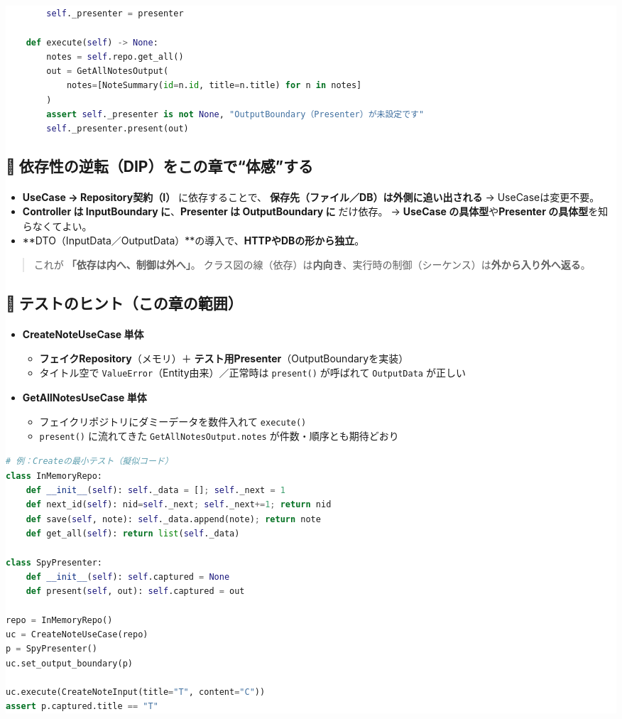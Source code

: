 ```python
        self._presenter = presenter

    def execute(self) -> None:
        notes = self.repo.get_all()
        out = GetAllNotesOutput(
            notes=[NoteSummary(id=n.id, title=n.title) for n in notes]
        )
        assert self._presenter is not None, "OutputBoundary（Presenter）が未設定です"
        self._presenter.present(out)
```


## 🧩 依存性の逆転（DIP）をこの章で“体感”する

* **UseCase → Repository契約（I）** に依存することで、
  **保存先（ファイル／DB）は外側に追い出される** → UseCaseは変更不要。
* **Controller は InputBoundary に**、**Presenter は OutputBoundary に** だけ依存。
  → **UseCase の具体型**や**Presenter の具体型**を知らなくてよい。
* **DTO（InputData／OutputData）**の導入で、**HTTPやDBの形から独立**。

> これが **「依存は内へ、制御は外へ」**。
> クラス図の線（依存）は**内向き**、実行時の制御（シーケンス）は**外から入り外へ返る**。



## 🧪 テストのヒント（この章の範囲）

* **CreateNoteUseCase 単体**

  * **フェイクRepository**（メモリ）＋ **テスト用Presenter**（OutputBoundaryを実装）
  * タイトル空で `ValueError`（Entity由来）／正常時は `present()` が呼ばれて `OutputData` が正しい
* **GetAllNotesUseCase 単体**

  * フェイクリポジトリにダミーデータを数件入れて `execute()`
  * `present()` に流れてきた `GetAllNotesOutput.notes` が件数・順序とも期待どおり

```python
# 例：Createの最小テスト（擬似コード）
class InMemoryRepo:
    def __init__(self): self._data = []; self._next = 1
    def next_id(self): nid=self._next; self._next+=1; return nid
    def save(self, note): self._data.append(note); return note
    def get_all(self): return list(self._data)

class SpyPresenter:
    def __init__(self): self.captured = None
    def present(self, out): self.captured = out

repo = InMemoryRepo()
uc = CreateNoteUseCase(repo)
p = SpyPresenter()
uc.set_output_boundary(p)

uc.execute(CreateNoteInput(title="T", content="C"))
assert p.captured.title == "T"
```
